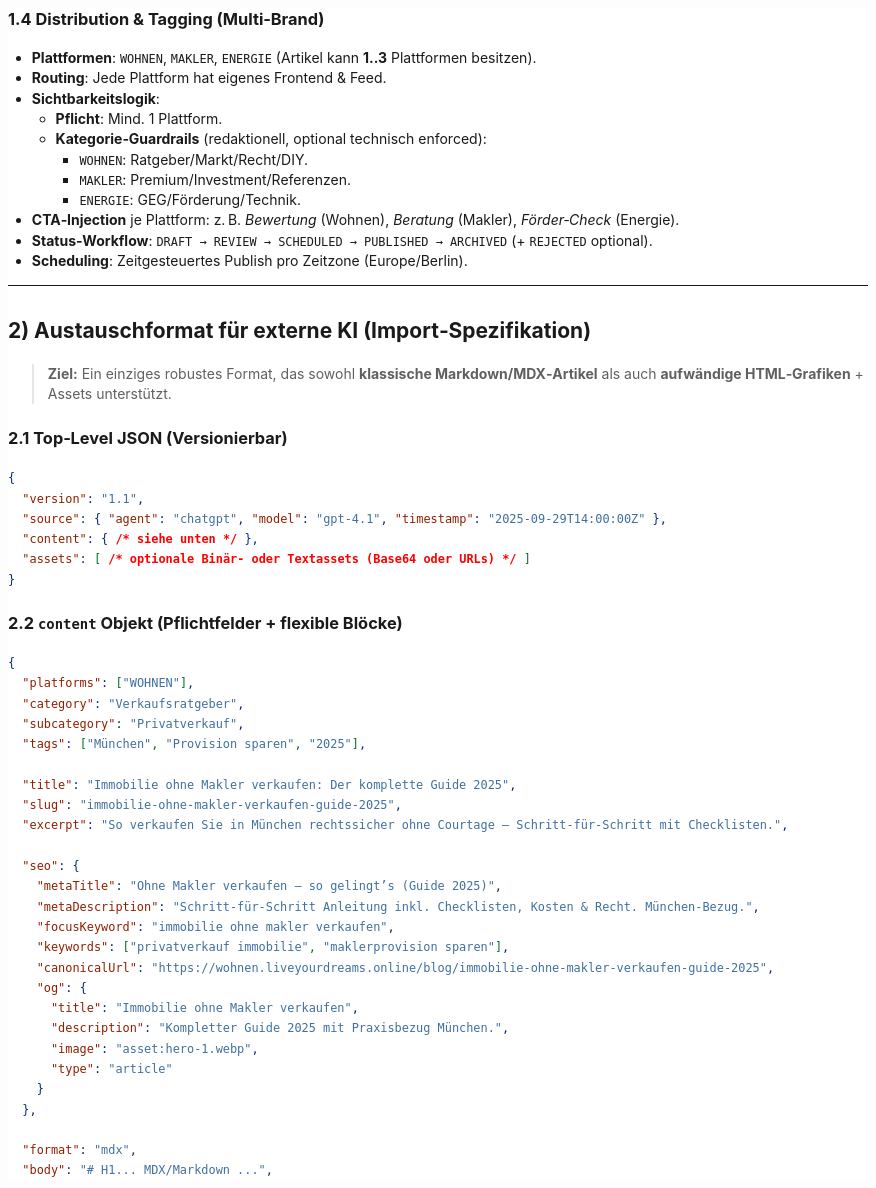 ### 1.4 Distribution & Tagging (Multi‑Brand)
- **Plattformen**: `WOHNEN`, `MAKLER`, `ENERGIE` (Artikel kann **1..3** Plattformen besitzen).  
- **Routing**: Jede Plattform hat eigenes Frontend & Feed.  
- **Sichtbarkeitslogik**:  
  - **Pflicht**: Mind. 1 Plattform.  
  - **Kategorie‑Guardrails** (redaktionell, optional technisch enforced):  
    - `WOHNEN`: Ratgeber/Markt/Recht/DIY.  
    - `MAKLER`: Premium/Investment/Referenzen.  
    - `ENERGIE`: GEG/Förderung/Technik.  
- **CTA‑Injection** je Plattform: z. B. *Bewertung* (Wohnen), *Beratung* (Makler), *Förder‑Check* (Energie).  
- **Status‑Workflow**: `DRAFT → REVIEW → SCHEDULED → PUBLISHED → ARCHIVED` (+ `REJECTED` optional).  
- **Scheduling**: Zeitgesteuertes Publish pro Zeitzone (Europe/Berlin).

---

## 2) Austauschformat für externe KI (Import‑Spezifikation)

> **Ziel:** Ein einziges robustes Format, das sowohl **klassische Markdown/MDX‑Artikel** als auch **aufwändige HTML‑Grafiken** + Assets unterstützt.

### 2.1 Top‑Level JSON (Versionierbar)
```json
{
  "version": "1.1",
  "source": { "agent": "chatgpt", "model": "gpt-4.1", "timestamp": "2025-09-29T14:00:00Z" },
  "content": { /* siehe unten */ },
  "assets": [ /* optionale Binär- oder Textassets (Base64 oder URLs) */ ]
}
```

### 2.2 `content` Objekt (Pflichtfelder + flexible Blöcke)
```json
{
  "platforms": ["WOHNEN"],
  "category": "Verkaufsratgeber",
  "subcategory": "Privatverkauf",
  "tags": ["München", "Provision sparen", "2025"],

  "title": "Immobilie ohne Makler verkaufen: Der komplette Guide 2025",
  "slug": "immobilie-ohne-makler-verkaufen-guide-2025",
  "excerpt": "So verkaufen Sie in München rechtssicher ohne Courtage – Schritt-für-Schritt mit Checklisten.",

  "seo": {
    "metaTitle": "Ohne Makler verkaufen – so gelingt’s (Guide 2025)",
    "metaDescription": "Schritt-für-Schritt Anleitung inkl. Checklisten, Kosten & Recht. München‑Bezug.",
    "focusKeyword": "immobilie ohne makler verkaufen",
    "keywords": ["privatverkauf immobilie", "maklerprovision sparen"],
    "canonicalUrl": "https://wohnen.liveyourdreams.online/blog/immobilie-ohne-makler-verkaufen-guide-2025",
    "og": {
      "title": "Immobilie ohne Makler verkaufen",
      "description": "Kompletter Guide 2025 mit Praxisbezug München.",
      "image": "asset:hero-1.webp",
      "type": "article"
    }
  },

  "format": "mdx",                      
  "body": "# H1... MDX/Markdown ...",   

```
